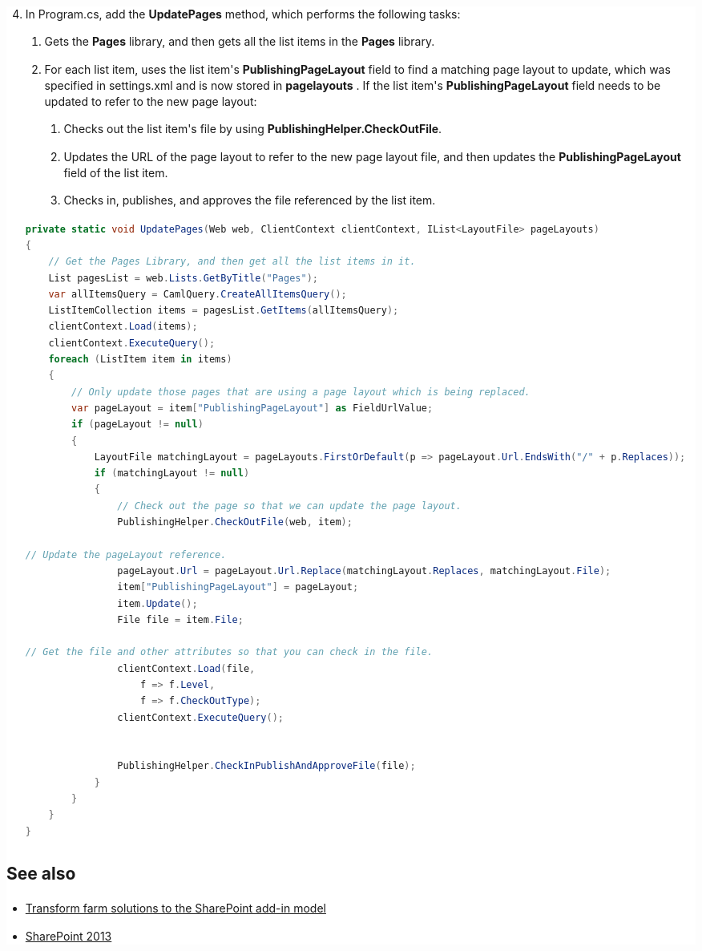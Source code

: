 4. In Program.cs, add the  **UpdatePages** method, which performs the following tasks:
    
	1. Gets the  **Pages** library, and then gets all the list items in the **Pages** library.
    
	2. For each list item, uses the list item's  **PublishingPageLayout** field to find a matching page layout to update, which was specified in settings.xml and is now stored in **pagelayouts** . If the list item's **PublishingPageLayout** field needs to be updated to refer to the new page layout:
    
		1. Checks out the list item's file by using  **PublishingHelper.CheckOutFile**.
    
		2. Updates the URL of the page layout to refer to the new page layout file, and then updates the  **PublishingPageLayout** field of the list item.
    
		3. Checks in, publishes, and approves the file referenced by the list item.

	```csharp
	private static void UpdatePages(Web web, ClientContext clientContext, IList<LayoutFile> pageLayouts)
	{
	    // Get the Pages Library, and then get all the list items in it.
	    List pagesList = web.Lists.GetByTitle("Pages");
	    var allItemsQuery = CamlQuery.CreateAllItemsQuery();
	    ListItemCollection items = pagesList.GetItems(allItemsQuery);
	    clientContext.Load(items);
	    clientContext.ExecuteQuery();
	    foreach (ListItem item in items)
	    {
	        // Only update those pages that are using a page layout which is being replaced.
	        var pageLayout = item["PublishingPageLayout"] as FieldUrlValue;
	        if (pageLayout != null)
	        {
	            LayoutFile matchingLayout = pageLayouts.FirstOrDefault(p => pageLayout.Url.EndsWith("/" + p.Replaces));
	            if (matchingLayout != null)
	            {
	                // Check out the page so that we can update the page layout. 
	                PublishingHelper.CheckOutFile(web, item);
	
	// Update the pageLayout reference.
	                pageLayout.Url = pageLayout.Url.Replace(matchingLayout.Replaces, matchingLayout.File);
	                item["PublishingPageLayout"] = pageLayout;
	                item.Update();
	                File file = item.File;
	
	// Get the file and other attributes so that you can check in the file.
	                clientContext.Load(file,
	                    f => f.Level,
	                    f => f.CheckOutType);
	                clientContext.ExecuteQuery();
	
	
	                PublishingHelper.CheckInPublishAndApproveFile(file);
	            }
	        }
	    }
	}
	```

## See also
<a name="bk_addresources"> </a>

- [Transform farm solutions to the SharePoint add-in model](Transform-farm-solutions-to-the-SharePoint-app-model.md)
    
- [SharePoint 2013](https://msdn.microsoft.com/library/office/jj162979.aspx)
